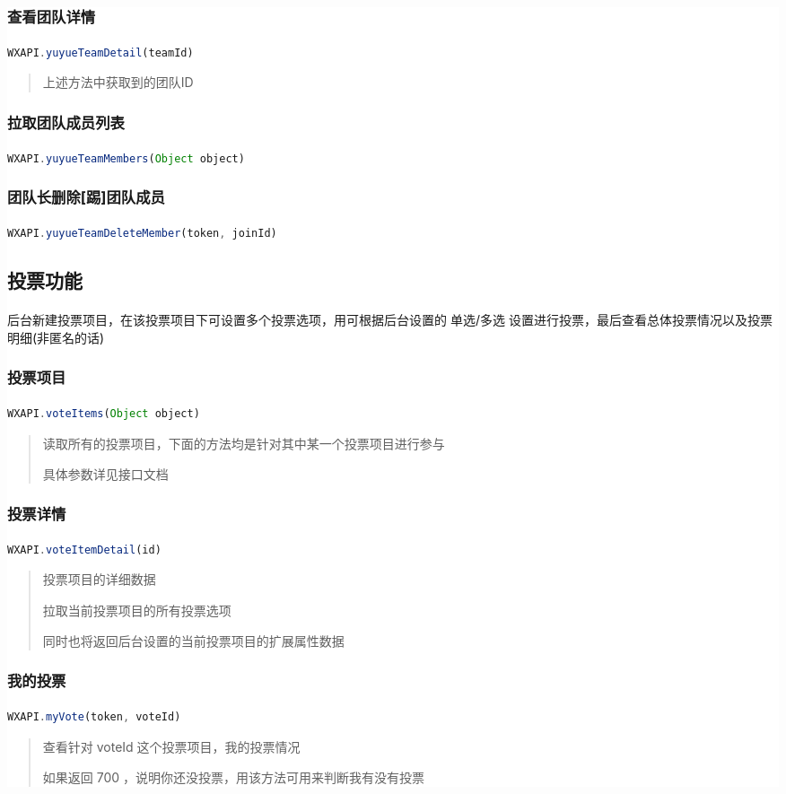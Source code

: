 ### 查看团队详情

```js
WXAPI.yuyueTeamDetail(teamId)
```

> 上述方法中获取到的团队ID

### 拉取团队成员列表

```js
WXAPI.yuyueTeamMembers(Object object)
```

### 团队长删除[踢]团队成员

```js
WXAPI.yuyueTeamDeleteMember(token, joinId)
```

## 投票功能

后台新建投票项目，在该投票项目下可设置多个投票选项，用可根据后台设置的 单选/多选 设置进行投票，最后查看总体投票情况以及投票明细(非匿名的话)

### 投票项目

```js
WXAPI.voteItems(Object object)
```

> 读取所有的投票项目，下面的方法均是针对其中某一个投票项目进行参与
> 
> 具体参数详见接口文档

### 投票详情

```js
WXAPI.voteItemDetail(id)
```

> 投票项目的详细数据
> 
> 拉取当前投票项目的所有投票选项
> 
> 同时也将返回后台设置的当前投票项目的扩展属性数据

### 我的投票

```js
WXAPI.myVote(token, voteId)
```

> 查看针对 voteId 这个投票项目，我的投票情况
> 
> 如果返回 700 ，说明你还没投票，用该方法可用来判断我有没有投票
